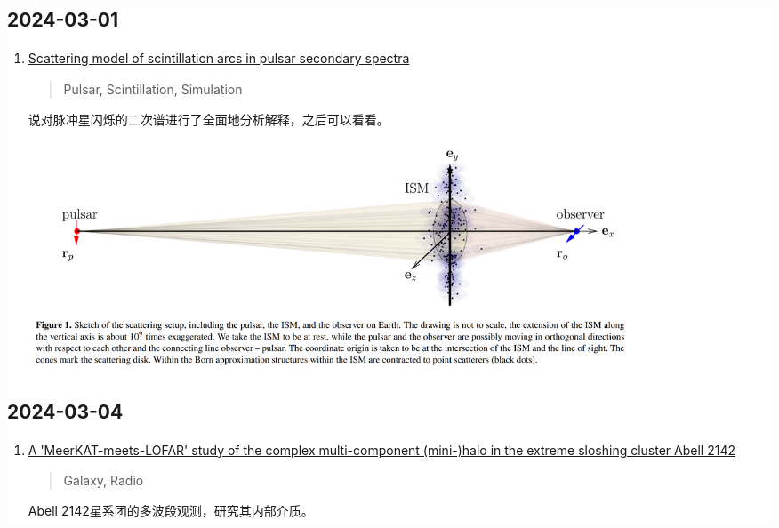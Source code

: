 ## 2024-03-01

1. [Scattering model of scintillation arcs in pulsar secondary spectra](https://arxiv.org/abs/2402.19370)

   > Pulsar, Scintillation, Simulation

   说对脉冲星闪烁的二次谱进行了全面地分析解释，之后可以看看。

   <img src="./Figures/image-20240301150716990.png" alt="image-20240301150716990" width="680px" />

## 2024-03-04

1. [A 'MeerKAT-meets-LOFAR' study of the complex multi-component (mini-)halo in the extreme sloshing cluster Abell 2142](https://arxiv.org/abs/2403.00414)

   > Galaxy, Radio

   Abell 2142星系团的多波段观测，研究其内部介质。
